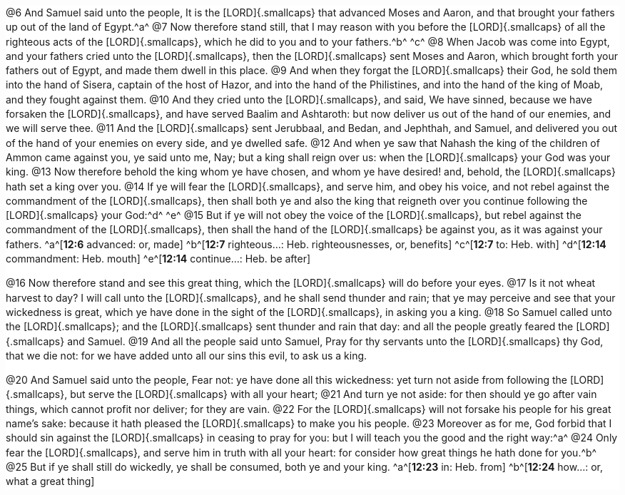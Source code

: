 @6 And Samuel said unto the people, It is the [LORD]{.smallcaps} that advanced Moses and Aaron, and that brought your fathers up out of the land of Egypt.^a^ 
@7 Now therefore stand still, that I may reason with you before the [LORD]{.smallcaps} of all the righteous acts of the [LORD]{.smallcaps}, which he did to you and to your fathers.^b^ ^c^ 
@8 When Jacob was come into Egypt, and your fathers cried unto the [LORD]{.smallcaps}, then the [LORD]{.smallcaps} sent Moses and Aaron, which brought forth your fathers out of Egypt, and made them dwell in this place. 
@9 And when they forgat the [LORD]{.smallcaps} their God, he sold them into the hand of Sisera, captain of the host of Hazor, and into the hand of the Philistines, and into the hand of the king of Moab, and they fought against them. 
@10 And they cried unto the [LORD]{.smallcaps}, and said, We have sinned, because we have forsaken the [LORD]{.smallcaps}, and have served Baalim and Ashtaroth: but now deliver us out of the hand of our enemies, and we will serve thee. 
@11 And the [LORD]{.smallcaps} sent Jerubbaal, and Bedan, and Jephthah, and Samuel, and delivered you out of the hand of your enemies on every side, and ye dwelled safe. 
@12 And when ye saw that Nahash the king of the children of Ammon came against you, ye said unto me, Nay; but a king shall reign over us: when the [LORD]{.smallcaps} your God was your king. 
@13 Now therefore behold the king whom ye have chosen, and whom ye have desired! and, behold, the [LORD]{.smallcaps} hath set a king over you. 
@14 If ye will fear the [LORD]{.smallcaps}, and serve him, and obey his voice, and not rebel against the commandment of the [LORD]{.smallcaps}, then shall both ye and also the king that reigneth over you continue following the [LORD]{.smallcaps} your God:^d^ ^e^ 
@15 But if ye will not obey the voice of the [LORD]{.smallcaps}, but rebel against the commandment of the [LORD]{.smallcaps}, then shall the hand of the [LORD]{.smallcaps} be against you, as it was against your fathers. 
^a^[**12:6** advanced: or, made] ^b^[**12:7** righteous…: Heb. righteousnesses, or, benefits] ^c^[**12:7** to: Heb. with] ^d^[**12:14** commandment: Heb. mouth] ^e^[**12:14** continue…: Heb. be after]

@16 Now therefore stand and see this great thing, which the [LORD]{.smallcaps} will do before your eyes. 
@17 Is it not wheat harvest to day? I will call unto the [LORD]{.smallcaps}, and he shall send thunder and rain; that ye may perceive and see that your wickedness is great, which ye have done in the sight of the [LORD]{.smallcaps}, in asking you a king. 
@18 So Samuel called unto the [LORD]{.smallcaps}; and the [LORD]{.smallcaps} sent thunder and rain that day: and all the people greatly feared the [LORD]{.smallcaps} and Samuel. 
@19 And all the people said unto Samuel, Pray for thy servants unto the [LORD]{.smallcaps} thy God, that we die not: for we have added unto all our sins this evil, to ask us a king. 

@20 And Samuel said unto the people, Fear not: ye have done all this wickedness: yet turn not aside from following the [LORD]{.smallcaps}, but serve the [LORD]{.smallcaps} with all your heart; 
@21 And turn ye not aside: for then should ye go after vain things, which cannot profit nor deliver; for they are vain. 
@22 For the [LORD]{.smallcaps} will not forsake his people for his great name’s sake: because it hath pleased the [LORD]{.smallcaps} to make you his people. 
@23 Moreover as for me, God forbid that I should sin against the [LORD]{.smallcaps} in ceasing to pray for you: but I will teach you the good and the right way:^a^ 
@24 Only fear the [LORD]{.smallcaps}, and serve him in truth with all your heart: for consider how great things he hath done for you.^b^ 
@25 But if ye shall still do wickedly, ye shall be consumed, both ye and your king.
^a^[**12:23** in: Heb. from] ^b^[**12:24** how…: or, what a great thing] 
